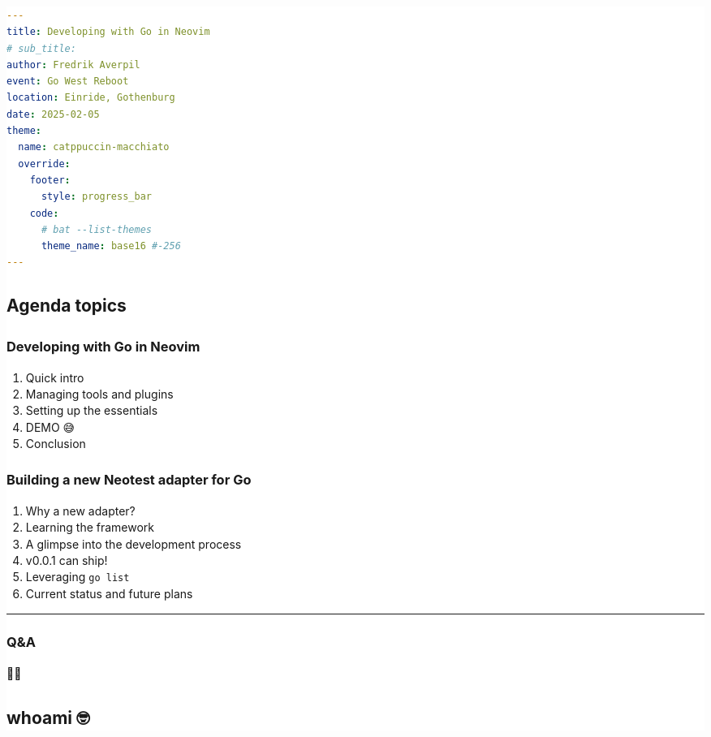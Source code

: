 ```yaml
---
title: Developing with Go in Neovim
# sub_title:
author: Fredrik Averpil
event: Go West Reboot
location: Einride, Gothenburg
date: 2025-02-05
theme:
  name: catppuccin-macchiato
  override:
    footer:
      style: progress_bar
    code:
      # bat --list-themes
      theme_name: base16 #-256
---
```


## Agenda topics





### Developing with Go in Neovim

1. Quick intro
1. Managing tools and plugins
1. Setting up the essentials
1. DEMO 😅
1. Conclusion



### Building a new Neotest adapter for Go

1. Why a new adapter?
1. Learning the framework
1. A glimpse into the development process
1. v0.0.1 can ship!
1. Leveraging `go list`
1. Current status and future plans



---

### Q&A

🥤🍿



## whoami 🤓
